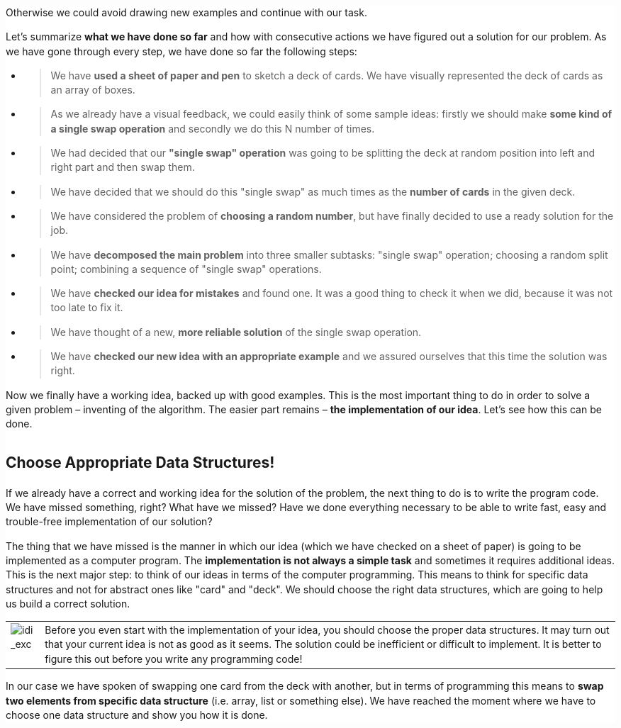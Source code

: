 Otherwise we could avoid drawing new examples and continue with our task.

Let’s summarize **what we have done so far** and how with consecutive actions we have figured out a solution for our problem. As we have gone through every step, we have done so far the following steps:

  - > We have **used a sheet of paper and pen** to sketch a deck of cards. We have visually represented the deck of cards as an array of boxes.

  - > As we already have a visual feedback, we could easily think of some sample ideas: firstly we should make **some kind of a single swap operation** and secondly we do this N number of times.

  - > We had decided that our **"single swap" operation** was going to be splitting the deck at random position into left and right part and then swap them.

  - > We have decided that we should do this "single swap" as much times as the **number of cards** in the given deck.

  - > We have considered the problem of **choosing a random number**, but have finally decided to use a ready solution for the job.

  - > We have **decomposed the main problem** into three smaller subtasks: "single swap" operation; choosing a random split point; combining a sequence of "single swap" operations.

  - > We have **checked our idea for mistakes** and found one. It was a good thing to check it when we did, because it was not too late to fix it.

  - > We have thought of a new, **more reliable solution** of the single swap operation.

  - > We have **checked our new idea with an appropriate example** and we assured ourselves that this time the solution was right.

Now we finally have a working idea, backed up with good examples. This is the most important thing to do in order to solve a given problem – inventing of the algorithm. The easier part remains – **the implementation of our idea**. Let’s see how this can be done.

## Choose Appropriate Data Structures\!

If we already have a correct and working idea for the solution of the problem, the next thing to do is to write the program code. We have missed something, right? What have we missed? Have we done everything necessary to be able to write fast, easy and trouble-free implementation of our solution?

The thing that we have missed is the manner in which our idea (which we have checked on a sheet of paper) is going to be implemented as a computer program. The **implementation is not always a simple task** and sometimes it requires additional ideas. This is the next major step: to think of our ideas in terms of the computer programming. This means to think for specific data structures and not for abstract ones like "card" and "deck". We should choose the right data structures, which are going to help us build a correct solution.

|                               |                                                                                                                                                                                                                                                                                                                   |
| ----------------------------- | ----------------------------------------------------------------------------------------------------------------------------------------------------------------------------------------------------------------------------------------------------------------------------------------------------------------- |
| ![idi\_exc](media/image2.png) | Before you even start with the implementation of your idea, you should choose the proper data structures. It may turn out that your current idea is not as good as it seems. The solution could be inefficient or difficult to implement. It is better to figure this out before you write any programming code\! |

In our case we have spoken of swapping one card from the deck with another, but in terms of programming this means to **swap two elements from specific data structure** (i.e. array, list or something else). We have reached the moment where we have to choose one data structure and show you how it is done.
